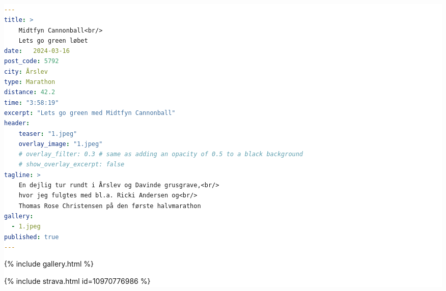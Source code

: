```yaml
---
title: >
    Midtfyn Cannonball<br/>
    Lets go green løbet
date:   2024-03-16
post_code: 5792
city: Årslev
type: Marathon
distance: 42.2
time: "3:58:19"
excerpt: "Lets go green med Midtfyn Cannonball"
header:
    teaser: "1.jpeg"
    overlay_image: "1.jpeg"
    # overlay_filter: 0.3 # same as adding an opacity of 0.5 to a black background
    # show_overlay_excerpt: false
tagline: >
    En dejlig tur rundt i Årslev og Davinde grusgrave,<br/>
    hvor jeg fulgtes med bl.a. Ricki Andersen og<br/>
    Thomas Rose Christensen på den første halvmarathon
gallery:
  - 1.jpeg
published: true
---
```


{% include gallery.html %}

<div class="side-by-side-container">
  <div class="side-by-side-item">
    <iframe width="100%" height="100%" src="/assets/posts/{{ page.date | date: '%Y-%m-%d' }}/diplom.pdf"></iframe>
  </div>
  <div class="side-by-side-item">
    {% include strava.html id=10970776986 %}
  </div>
</div>
